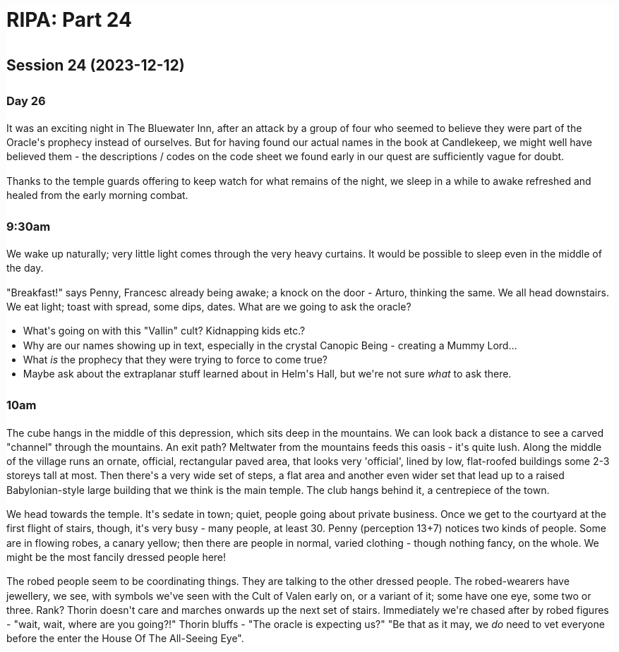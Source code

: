 # RIPA: Part 24
## Session 24 (2023-12-12)
### Day 26

It was an exciting night in The Bluewater Inn, after an attack by a group of four who seemed to believe they were part of the Oracle's prophecy instead of ourselves. But for having found our actual names in the book at Candlekeep, we might well have believed them - the descriptions / codes on the code sheet we found early in our quest are sufficiently vague for doubt.

Thanks to the temple guards offering to keep watch for what remains of the night, we sleep in a while to awake refreshed and healed from the early morning combat.

### 9:30am

We wake up naturally; very little light comes through the very heavy curtains. It would be possible to sleep even in the middle of the day.

"Breakfast!" says Penny, Francesc already being awake; a knock on the door - Arturo, thinking the same. We all head downstairs. We eat light; toast with spread, some dips, dates. What are we going to ask the oracle?

* What's going on with this "Vallin" cult? Kidnapping kids etc.?
* Why are our names showing up in text, especially in the crystal Canopic Being - creating a Mummy Lord...
* What *is* the prophecy that they were trying to force to come true?
* Maybe ask about the extraplanar stuff learned about in Helm's Hall, but we're not sure *what* to ask there.

### 10am

The cube hangs in the middle of this depression, which sits deep in the mountains. We can look back a distance to see a carved "channel" through the mountains. An exit path? Meltwater from the mountains feeds this oasis - it's quite lush. Along the middle of the village runs an ornate, official, rectangular paved area, that looks very 'official', lined by low, flat-roofed buildings some 2-3 storeys tall at most. Then there's a very wide set of steps, a flat area and another even wider set that lead up to a raised Babylonian-style large building that we think is the main temple. The club hangs behind it, a centrepiece of the town.

We head towards the temple. It's sedate in town; quiet, people going about private business. Once we get to the courtyard at the first flight of stairs, though, it's very busy - many people, at least 30. Penny (perception 13+7) notices two kinds of people. Some are in flowing robes, a canary yellow; then there are people in normal, varied clothing - though nothing fancy, on the whole. We might be the most fancily dressed people here!

The robed people seem to be coordinating things. They are talking to the other dressed people. The robed-wearers have jewellery, we see, with symbols we've seen with the Cult of Valen early on, or a variant of it; some have one eye, some two or three. Rank? Thorin doesn't care and marches onwards up the next set of stairs. Immediately we're chased after by robed figures - "wait, wait, where are you going?!" Thorin bluffs - "The oracle is expecting us?" "Be that as it may, we *do* need to vet everyone before the enter the House Of The All-Seeing Eye".
